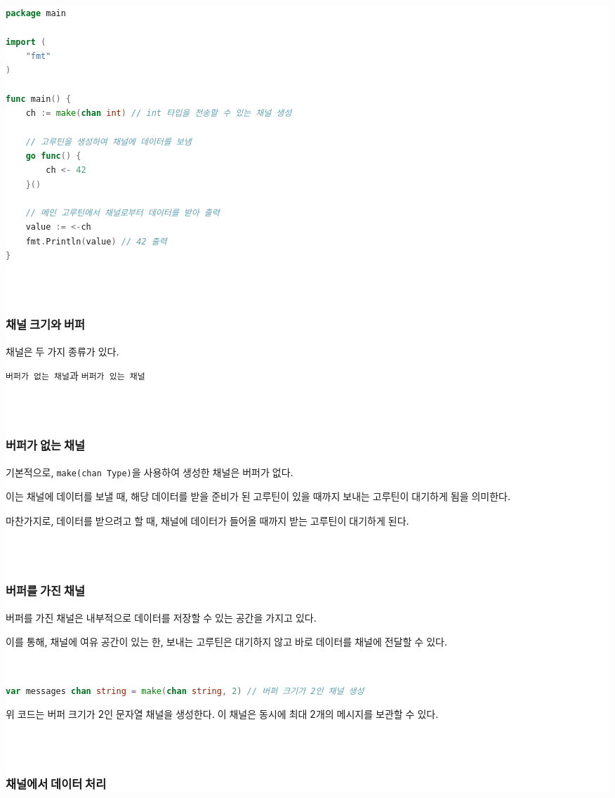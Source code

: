 ```go
package main

import (
	"fmt"
)

func main() {
	ch := make(chan int) // int 타입을 전송할 수 있는 채널 생성

	// 고루틴을 생성하여 채널에 데이터를 보냄
	go func() {
		ch <- 42
	}()

	// 메인 고루틴에서 채널로부터 데이터를 받아 출력
	value := <-ch
	fmt.Println(value) // 42 출력
}
```

<br><br>

### 채널 크기와 버퍼

채널은 두 가지 종류가 있다.

`버퍼가 없는 채널`과 `버퍼가 있는 채널`

<br><br>

### 버퍼가 없는 채널

기본적으로, `make(chan Type)`을 사용하여 생성한 채널은 버퍼가 없다. 

이는 채널에 데이터를 보낼 때, 해당 데이터를 받을 준비가 된 고루틴이 있을 때까지 보내는 고루틴이 대기하게 됨을 의미한다. 

마찬가지로, 데이터를 받으려고 할 때, 채널에 데이터가 들어올 때까지 받는 고루틴이 대기하게 된다.

<br><br>

### 버퍼를 가진 채널

버퍼를 가진 채널은 내부적으로 데이터를 저장할 수 있는 공간을 가지고 있다. 

이를 통해, 채널에 여유 공간이 있는 한, 보내는 고루틴은 대기하지 않고 바로 데이터를 채널에 전달할 수 있다.

<br>

```go
var messages chan string = make(chan string, 2) // 버퍼 크기가 2인 채널 생성
```

위 코드는 버퍼 크기가 2인 문자열 채널을 생성한다. 이 채널은 동시에 최대 2개의 메시지를 보관할 수 있다.

<br><br>

### 채널에서 데이터 처리
